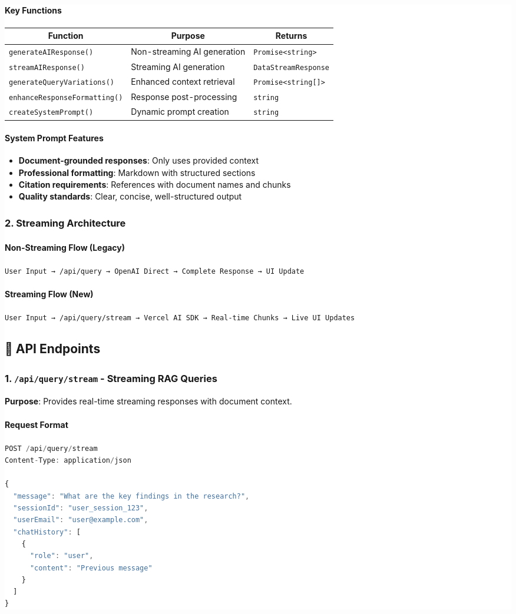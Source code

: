 #### Key Functions

| Function | Purpose | Returns |
|----------|---------|---------|
| `generateAIResponse()` | Non-streaming AI generation | `Promise<string>` |
| `streamAIResponse()` | Streaming AI generation | `DataStreamResponse` |
| `generateQueryVariations()` | Enhanced context retrieval | `Promise<string[]>` |
| `enhanceResponseFormatting()` | Response post-processing | `string` |
| `createSystemPrompt()` | Dynamic prompt creation | `string` |

#### System Prompt Features

- **Document-grounded responses**: Only uses provided context
- **Professional formatting**: Markdown with structured sections
- **Citation requirements**: References with document names and chunks
- **Quality standards**: Clear, concise, well-structured output

### 2. Streaming Architecture

#### Non-Streaming Flow (Legacy)
```
User Input → /api/query → OpenAI Direct → Complete Response → UI Update
```

#### Streaming Flow (New)
```
User Input → /api/query/stream → Vercel AI SDK → Real-time Chunks → Live UI Updates
```

## 🔌 API Endpoints

### 1. `/api/query/stream` - Streaming RAG Queries

**Purpose**: Provides real-time streaming responses with document context.

#### Request Format
```typescript
POST /api/query/stream
Content-Type: application/json

{
  "message": "What are the key findings in the research?",
  "sessionId": "user_session_123",
  "userEmail": "user@example.com",
  "chatHistory": [
    {
      "role": "user",
      "content": "Previous message"
    }
  ]
}
```

